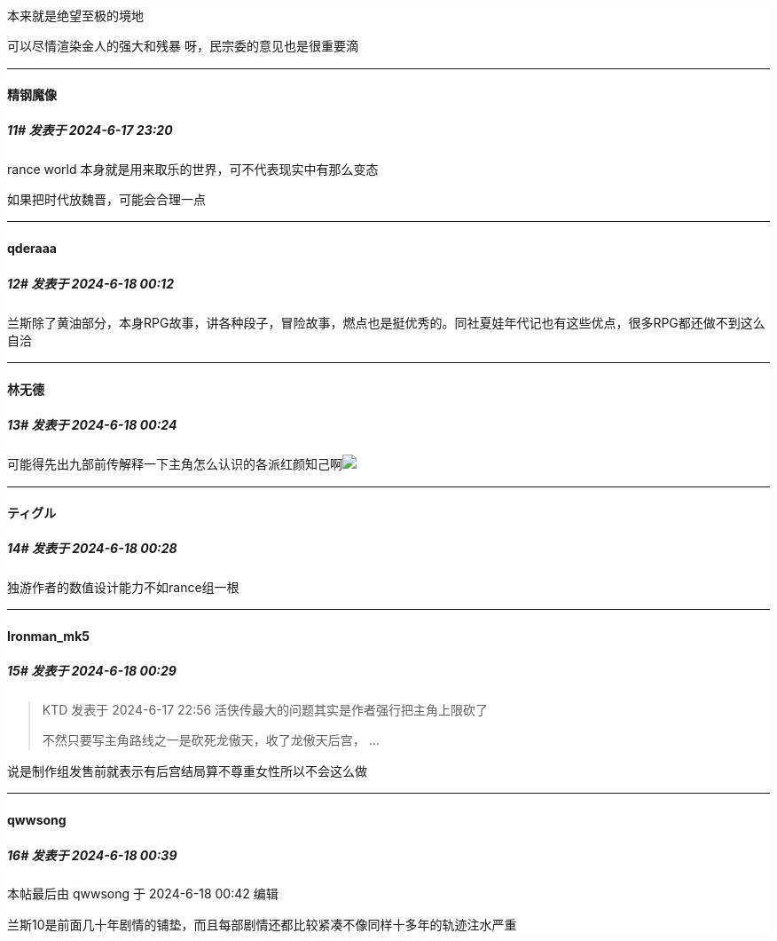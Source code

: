 本来就是绝望至极的境地

可以尽情渲染金人的强大和残暴</blockquote>
呀，民宗委的意见也是很重要滴

*****

####  精钢魔像  
##### 11#       发表于 2024-6-17 23:20

rance world 本身就是用来取乐的世界，可不代表现实中有那么变态

如果把时代放魏晋，可能会合理一点

*****

####  qderaaa  
##### 12#       发表于 2024-6-18 00:12

兰斯除了黄油部分，本身RPG故事，讲各种段子，冒险故事，燃点也是挺优秀的。同社夏娃年代记也有这些优点，很多RPG都还做不到这么自洽

*****

####  林无德  
##### 13#       发表于 2024-6-18 00:24

可能得先出九部前传解释一下主角怎么认识的各派红颜知己啊<img src="https://static.saraba1st.com/image/smiley/face2017/067.png" referrerpolicy="no-referrer">

*****

####  ティグル  
##### 14#       发表于 2024-6-18 00:28

独游作者的数值设计能力不如rance组一根

*****

####  Ironman_mk5  
##### 15#       发表于 2024-6-18 00:29

<blockquote>KTD 发表于 2024-6-17 22:56
活侠传最大的问题其实是作者强行把主角上限砍了

不然只要写主角路线之一是砍死龙傲天，收了龙傲天后宫， ...</blockquote>
说是制作组发售前就表示有后宫结局算不尊重女性所以不会这么做

*****

####  qwwsong  
##### 16#       发表于 2024-6-18 00:39

 本帖最后由 qwwsong 于 2024-6-18 00:42 编辑 

兰斯10是前面几十年剧情的铺垫，而且每部剧情还都比较紧凑不像同样十多年的轨迹注水严重
